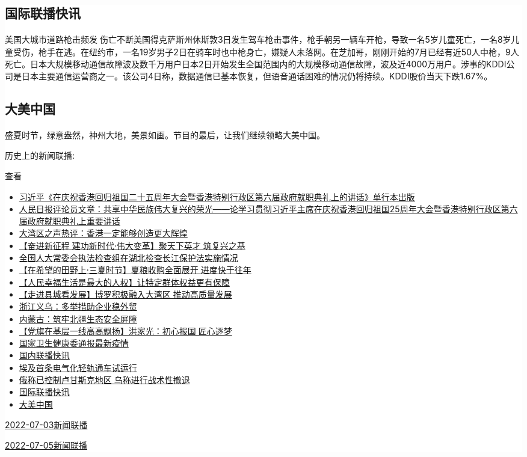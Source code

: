 
## 国际联播快讯


美国大城市道路枪击频发 伤亡不断美国得克萨斯州休斯敦3日发生驾车枪击事件，枪手朝另一辆车开枪，导致一名5岁儿童死亡，一名8岁儿童受伤，枪手在逃。在纽约市，一名19岁男子2日在骑车时也中枪身亡，嫌疑人未落网。在芝加哥，刚刚开始的7月已经有近50人中枪，9人死亡。日本大规模移动通信故障波及数千万用户日本2日开始发生全国范围内的大规模移动通信故障，波及近4000万用户。涉事的KDDI公司是日本主要通信运营商之一。该公司4日称，数据通信已基本恢复，但语音通话困难的情况仍将持续。KDDI股价当天下跌1.67%。


## 大美中国


盛夏时节，绿意盎然，神州大地，美景如画。节目的最后，让我们继续领略大美中国。






历史上的新闻联播:

 查看
 

* [习近平《在庆祝香港回归祖国二十五周年大会暨香港特别行政区第六届政府就职典礼上的讲话》单行本出版](#习近平《在庆祝香港回归祖国二十五周年大会暨香港特别行政区第六届政府就职典礼上的讲话》单行本出版)
* [人民日报评论员文章：共享中华民族伟大复兴的荣光——论学习贯彻习近平主席在庆祝香港回归祖国25周年大会暨香港特别行政区第六届政府就职典礼上重要讲话](#人民日报评论员文章：共享中华民族伟大复兴的荣光——论学习贯彻习近平主席在庆祝香港回归祖国25周年大会暨香港特别行政区第六届政府就)
* [大湾区之声热评：香港一定能够创造更大辉煌](#大湾区之声热评：香港一定能够创造更大辉煌)
* [【奋进新征程 建功新时代·伟大变革】聚天下英才 筑复兴之基](#【奋进新征程-建功新时代·伟大变革】聚天下英才-筑复兴之基)
* [全国人大常委会执法检查组在湖北检查长江保护法实施情况](#全国人大常委会执法检查组在湖北检查长江保护法实施情况)
* [【在希望的田野上·三夏时节】夏粮收购全面展开 进度快于往年](#【在希望的田野上·三夏时节】夏粮收购全面展开-进度快于往年)
* [【人民幸福生活是最大的人权】让特定群体权益更有保障](#【人民幸福生活是最大的人权】让特定群体权益更有保障)
* [【走进县城看发展】博罗积极融入大湾区 推动高质量发展](#【走进县城看发展】博罗积极融入大湾区-推动高质量发展)
* [浙江义乌：多举措助企业稳外贸](#浙江义乌：多举措助企业稳外贸)
* [内蒙古：筑牢北疆生态安全屏障](#内蒙古：筑牢北疆生态安全屏障)
* [【党旗在基层一线高高飘扬】洪家光：初心报国 匠心逐梦](#【党旗在基层一线高高飘扬】洪家光：初心报国-匠心逐梦)
* [国家卫生健康委通报最新疫情](#国家卫生健康委通报最新疫情)
* [国内联播快讯](#国内联播快讯)
* [埃及首条电气化轻轨通车试运行](#埃及首条电气化轻轨通车试运行)
* [俄称已控制卢甘斯克地区 乌称进行战术性撤退](#俄称已控制卢甘斯克地区-乌称进行战术性撤退)
* [国际联播快讯](#国际联播快讯)
* [大美中国](#大美中国)






[2022-07-03新闻联播](/xinwenlianbo/20220703)


[2022-07-05新闻联播](/xinwenlianbo/20220705)



